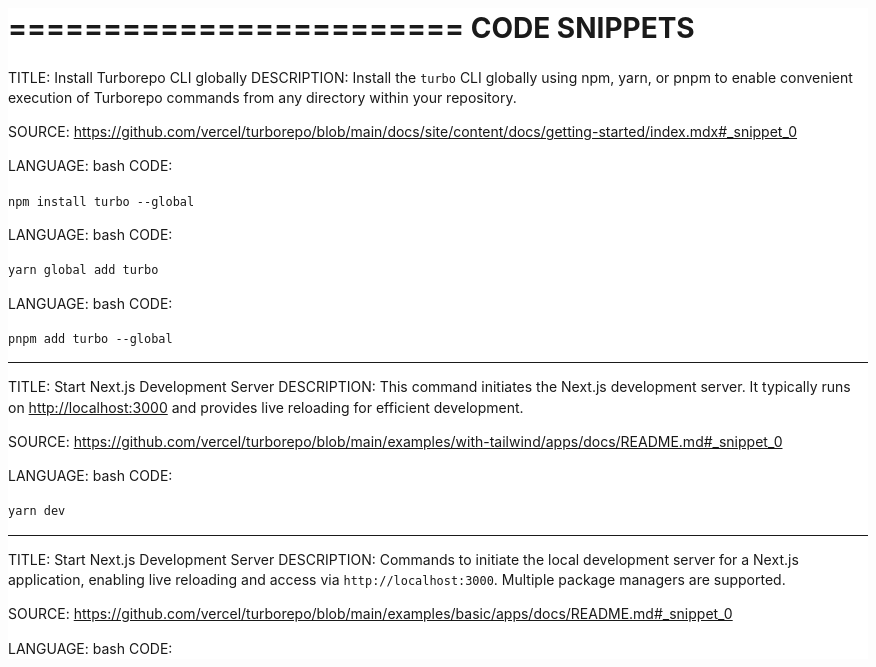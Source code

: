 ========================
CODE SNIPPETS
========================

TITLE: Install Turborepo CLI globally
DESCRIPTION: Install the `turbo` CLI globally using npm, yarn, or pnpm to enable convenient execution of Turborepo commands from any directory within your repository.

SOURCE: <https://github.com/vercel/turborepo/blob/main/docs/site/content/docs/getting-started/index.mdx#_snippet_0>

LANGUAGE: bash
CODE:

```
npm install turbo --global
```

LANGUAGE: bash
CODE:

```
yarn global add turbo
```

LANGUAGE: bash
CODE:

```
pnpm add turbo --global
```

---

TITLE: Start Next.js Development Server
DESCRIPTION: This command initiates the Next.js development server. It typically runs on <http://localhost:3000> and provides live reloading for efficient development.

SOURCE: <https://github.com/vercel/turborepo/blob/main/examples/with-tailwind/apps/docs/README.md#_snippet_0>

LANGUAGE: bash
CODE:

```
yarn dev
```

---

TITLE: Start Next.js Development Server
DESCRIPTION: Commands to initiate the local development server for a Next.js application, enabling live reloading and access via `http://localhost:3000`. Multiple package managers are supported.

SOURCE: <https://github.com/vercel/turborepo/blob/main/examples/basic/apps/docs/README.md#_snippet_0>

LANGUAGE: bash
CODE:
